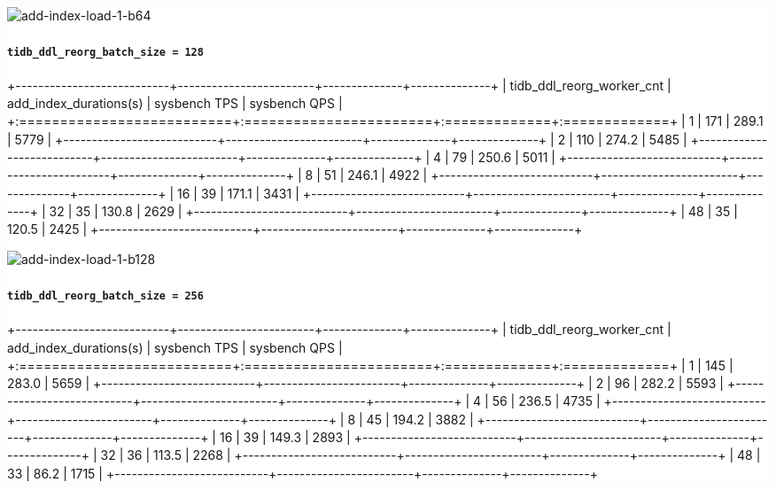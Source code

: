 ![add-index-load-1-b64](/media/add-index-load-1-b64.png)

#### `tidb_ddl_reorg_batch_size = 128`

+---------------------------+------------------------+--------------+--------------+
| tidb_ddl_reorg_worker_cnt | add_index_durations(s) | sysbench TPS | sysbench QPS |
+:==========================+:=======================+:=============+:=============+
| 1                         | 171                    | 289.1        | 5779         |
+---------------------------+------------------------+--------------+--------------+
| 2                         | 110                    | 274.2        | 5485         |
+---------------------------+------------------------+--------------+--------------+
| 4                         | 79                     | 250.6        | 5011         |
+---------------------------+------------------------+--------------+--------------+
| 8                         | 51                     | 246.1        | 4922         |
+---------------------------+------------------------+--------------+--------------+
| 16                        | 39                     | 171.1        | 3431         |
+---------------------------+------------------------+--------------+--------------+
| 32                        | 35                     | 130.8        | 2629         |
+---------------------------+------------------------+--------------+--------------+
| 48                        | 35                     | 120.5        | 2425         |
+---------------------------+------------------------+--------------+--------------+

![add-index-load-1-b128](/media/add-index-load-1-b128.png)

#### `tidb_ddl_reorg_batch_size = 256`

+---------------------------+------------------------+--------------+--------------+
| tidb_ddl_reorg_worker_cnt | add_index_durations(s) | sysbench TPS | sysbench QPS |
+:==========================+:=======================+:=============+:=============+
| 1                         | 145                    | 283.0        | 5659         |
+---------------------------+------------------------+--------------+--------------+
| 2                         | 96                     | 282.2        | 5593         |
+---------------------------+------------------------+--------------+--------------+
| 4                         | 56                     | 236.5        | 4735         |
+---------------------------+------------------------+--------------+--------------+
| 8                         | 45                     | 194.2        | 3882         |
+---------------------------+------------------------+--------------+--------------+
| 16                        | 39                     | 149.3        | 2893         |
+---------------------------+------------------------+--------------+--------------+
| 32                        | 36                     | 113.5        | 2268         |
+---------------------------+------------------------+--------------+--------------+
| 48                        | 33                     | 86.2         | 1715         |
+---------------------------+------------------------+--------------+--------------+
